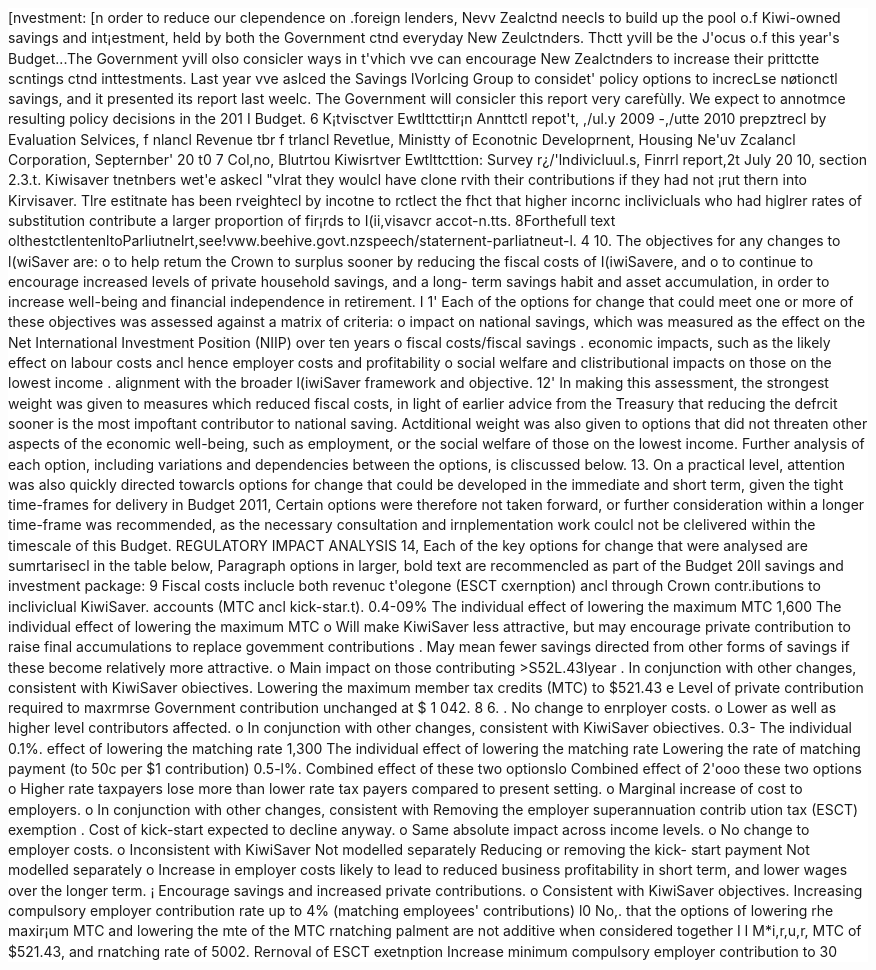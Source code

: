 \[nvestment: \[n order to reduce our clependence on .foreign lenders, Nevv Zealctnd neecls to build up the pool o.f Kiwi-owned savings and int¡estment, held by both the Government ctnd everyday New Zeulctnders. Thctt yvill be the J'ocus o.f this year's Budget...The Government yvill olso consicler ways in t'vhich vve can encourage New Zealctnders to increase their prittctte scntings ctnd inttestments. Last year vve aslced the Savings lVorlcing Group to considet' policy options to increcLse nøtionctl savings, and it presented its report last weelc. The Government will consicler this report very carefùlly. We expect to annotmce resulting policy decisions in the 201 I Budget. 6 K¡tvisctver Ewtlttcttir¡n Annttctl repot't, ,/ul.y 2009 -,/utte 2010 prepztrecl by Evaluation Selvices, f nlancl Revenue tbr f trlancl Revetlue, Ministty of Econotnic Developrnent, Housing Ne'uv Zcalancl Corporation, Septernber' 20 t0 7 Col,no, Blutrtou Kiwisrtver Ewtlttcttion: Survey r¿/'lndivicluul.s, Finrrl report,2t July 20 10, section 2.3.t. Kiwisaver tnetnbers wet'e askecl "vlrat they woulcl have clone rvith their contributions if they had not ¡rut thern into Kirvisaver. Tlre estitnate has been rveightecl by incotne to rctlect the fhct that higher incornc inclivicluals who had higlrer rates of substitution contribute a larger proportion of fir¡rds to I(ii,visavcr accot-n.tts. 8Forthefull text olthestctlentenltoParliutnelrt,see!vww.beehive.govt.nzspeech/staternent-parliatneut-l. 4 10. The objectives for any changes to l(wiSaver are: o to help retum the Crown to surplus sooner by reducing the fiscal costs of I(iwiSavere, and o to continue to encourage increased levels of private household savings, and a long- term savings habit and asset accumulation, in order to increase well-being and financial independence in retirement. I 1' Each of the options for change that could meet one or more of these objectives was assessed against a matrix of criteria: o impact on national savings, which was measured as the effect on the Net International Investment Position (NIIP) over ten years o fiscal costs/fiscal savings . economic impacts, such as the likely effect on labour costs ancl hence employer costs and profitability o social welfare and clistributional impacts on those on the lowest income . alignment with the broader l(iwiSaver framework and objective. 12' In making this assessment, the strongest weight was given to measures which reduced fiscal costs, in light of earlier advice from the Treasury that reducing the defrcit sooner is the most impoftant contributor to national saving. Actditional weight was also given to options that did not threaten other aspects of the economic well-being, such as employment, or the social welfare of those on the lowest income. Further analysis of each option, including variations and dependencies between the options, is cliscussed below. 13. On a practical level, attention was also quickly directed towarcls options for change that could be developed in the immediate and short term, given the tight time-frames for delivery in Budget 2011, Certain options were therefore not taken forward, or further consideration within a longer time-frame was recommended, as the necessary consultation and irnplementation work coulcl not be clelivered within the timescale of this Budget. REGULATORY IMPACT ANALYSIS 14, Each of the key options for change that were analysed are sumrtarisecl in the table below, Paragraph options in larger, bold text are recommencled as part of the Budget 20ll savings and investment package: 9 Fiscal costs inclucle both revenuc t'olegone (ESCT cxernption) ancl through Crown contr.ibutions to incliviclual KiwiSaver. accounts (MTC ancl kick-star.t). 0.4-09% The individual effect of lowering the maximum MTC 1,600 The individual effect of lowering the maximum MTC o Will make KiwiSaver less attractive, but may encourage private contribution to raise final accumulations to replace govemment contributions . May mean fewer savings directed from other forms of savings if these become relatively more attractive. o Main impact on those contributing >S52L.43lyear . In conjunction with other changes, consistent with KiwiSaver obiectives. Lowering the maximum member tax credits (MTC) to $521.43 e Level of private contribution required to maxrmrse Government contribution unchanged at $ 1 042. 8 6. . No change to enrployer costs. o Lower as well as higher level contributors affected. o In conjunction with other changes, consistent with KiwiSaver obiectives. 0.3- The individual 0.1%. effect of lowering the matching rate 1,300 The individual effect of lowering the matching rate Lowering the rate of matching payment (to 50c per $1 contribution) 0.5-l%. Combined effect of these two optionslo Combined effect of 2'ooo these two options o Higher rate taxpayers lose more than lower rate tax payers compared to present setting. o Marginal increase of cost to employers. o In conjunction with other changes, consistent with Removing the employer superannuation contrib ution tax (ESCT) exemption . Cost of kick-start expected to decline anyway. o Same absolute impact across income levels. o No change to employer costs. o Inconsistent with KiwiSaver Not modelled separately Reducing or removing the kick- start payment Not modelled separately o Increase in employer costs likely to lead to reduced business profitability in short term, and lower wages over the longer term. ¡ Encourage savings and increased private contributions. o Consistent with KiwiSaver objectives. Increasing compulsory employer contribution rate up to 4% (matching employees' contributions) l0 No,. that the options of lowering rhe maxir¡um MTC and lowering the mte of the MTC rnatching palment are not additive when considered together I I M\*i,r,u,r, MTC of $521.43, and rnatching rate of 5002. Rernoval of ESCT exetnption Increase minimum compulsory employer contribution to 30